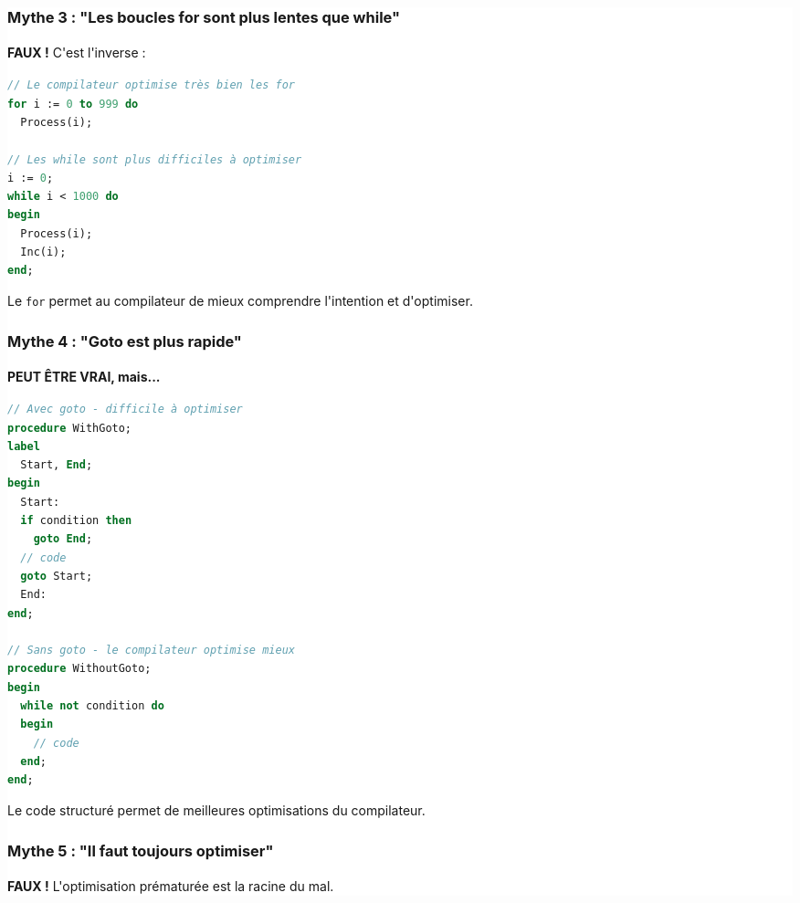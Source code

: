 
### Mythe 3 : "Les boucles for sont plus lentes que while"

**FAUX !** C'est l'inverse :

```pascal
// Le compilateur optimise très bien les for
for i := 0 to 999 do
  Process(i);

// Les while sont plus difficiles à optimiser
i := 0;
while i < 1000 do
begin
  Process(i);
  Inc(i);
end;
```

Le `for` permet au compilateur de mieux comprendre l'intention et d'optimiser.

### Mythe 4 : "Goto est plus rapide"

**PEUT ÊTRE VRAI, mais...**

```pascal
// Avec goto - difficile à optimiser
procedure WithGoto;
label
  Start, End;
begin
  Start:
  if condition then
    goto End;
  // code
  goto Start;
  End:
end;

// Sans goto - le compilateur optimise mieux
procedure WithoutGoto;
begin
  while not condition do
  begin
    // code
  end;
end;
```

Le code structuré permet de meilleures optimisations du compilateur.

### Mythe 5 : "Il faut toujours optimiser"

**FAUX !** L'optimisation prématurée est la racine du mal.
